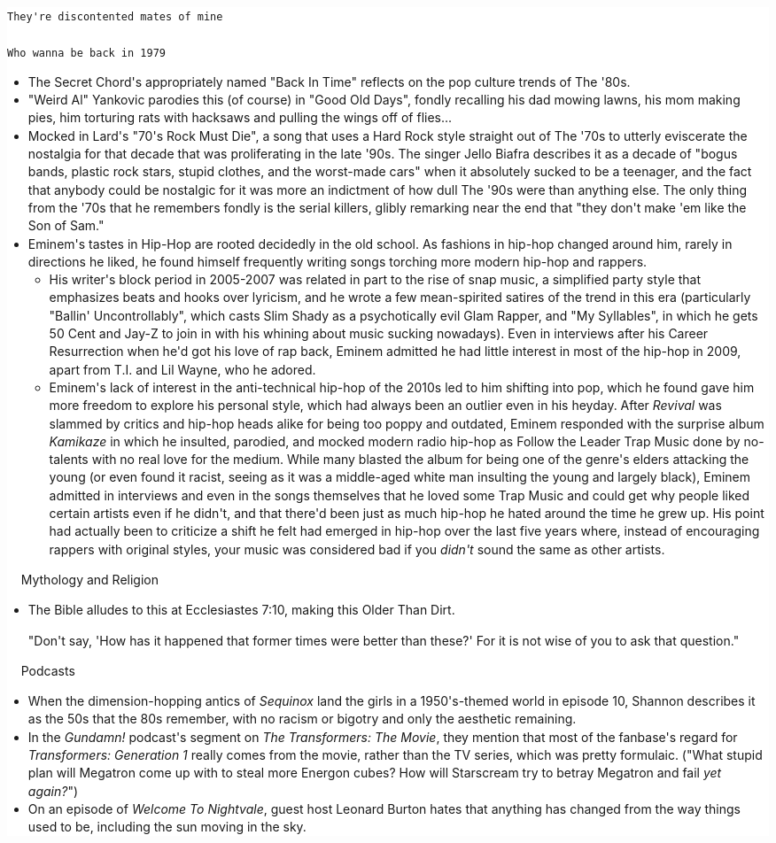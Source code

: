     They're discontented mates of mine
    
    Who wanna be back in 1979
    
-   The Secret Chord's appropriately named "Back In Time" reflects on the pop culture trends of The '80s.
-   "Weird Al" Yankovic parodies this (of course) in "Good Old Days", fondly recalling his dad mowing lawns, his mom making pies, him torturing rats with hacksaws and pulling the wings off of flies...
-   Mocked in Lard's "70's Rock Must Die", a song that uses a Hard Rock style straight out of The '70s to utterly eviscerate the nostalgia for that decade that was proliferating in the late '90s. The singer Jello Biafra describes it as a decade of "bogus bands, plastic rock stars, stupid clothes, and the worst-made cars" when it absolutely sucked to be a teenager, and the fact that anybody could be nostalgic for it was more an indictment of how dull The '90s were than anything else. The only thing from the '70s that he remembers fondly is the serial killers, glibly remarking near the end that "they don't make 'em like the Son of Sam."
-   Eminem's tastes in Hip-Hop are rooted decidedly in the old school. As fashions in hip-hop changed around him, rarely in directions he liked, he found himself frequently writing songs torching more modern hip-hop and rappers.
    -   His writer's block period in 2005-2007 was related in part to the rise of snap music, a simplified party style that emphasizes beats and hooks over lyricism, and he wrote a few mean-spirited satires of the trend in this era (particularly "Ballin' Uncontrollably", which casts Slim Shady as a psychotically evil Glam Rapper, and "My Syllables", in which he gets 50 Cent and Jay-Z to join in with his whining about music sucking nowadays). Even in interviews after his Career Resurrection when he'd got his love of rap back, Eminem admitted he had little interest in most of the hip-hop in 2009, apart from T.I. and Lil Wayne, who he adored.
    -   Eminem's lack of interest in the anti-technical hip-hop of the 2010s led to him shifting into pop, which he found gave him more freedom to explore his personal style, which had always been an outlier even in his heyday. After _Revival_ was slammed by critics and hip-hop heads alike for being too poppy and outdated, Eminem responded with the surprise album _Kamikaze_ in which he insulted, parodied, and mocked modern radio hip-hop as Follow the Leader Trap Music done by no-talents with no real love for the medium. While many blasted the album for being one of the genre's elders attacking the young (or even found it racist, seeing as it was a middle-aged white man insulting the young and largely black), Eminem admitted in interviews and even in the songs themselves that he loved some Trap Music and could get why people liked certain artists even if he didn't, and that there'd been just as much hip-hop he hated around the time he grew up. His point had actually been to criticize a shift he felt had emerged in hip-hop over the last five years where, instead of encouraging rappers with original styles, your music was considered bad if you _didn't_ sound the same as other artists.

    Mythology and Religion 

-   The Bible alludes to this at Ecclesiastes 7:10, making this Older Than Dirt.
    
    "Don't say, 'How has it happened that former times were better than these?' For it is not wise of you to ask that question."
    

    Podcasts 

-   When the dimension-hopping antics of _Sequinox_ land the girls in a 1950's-themed world in episode 10, Shannon describes it as the 50s that the 80s remember, with no racism or bigotry and only the aesthetic remaining.
-   In the _Gundamn!_ podcast's segment on _The Transformers: The Movie_, they mention that most of the fanbase's regard for _Transformers: Generation 1_ really comes from the movie, rather than the TV series, which was pretty formulaic. ("What stupid plan will Megatron come up with to steal more Energon cubes? How will Starscream try to betray Megatron and fail _yet again?_")
-   On an episode of _Welcome To Nightvale_, guest host Leonard Burton hates that anything has changed from the way things used to be, including the sun moving in the sky.
    